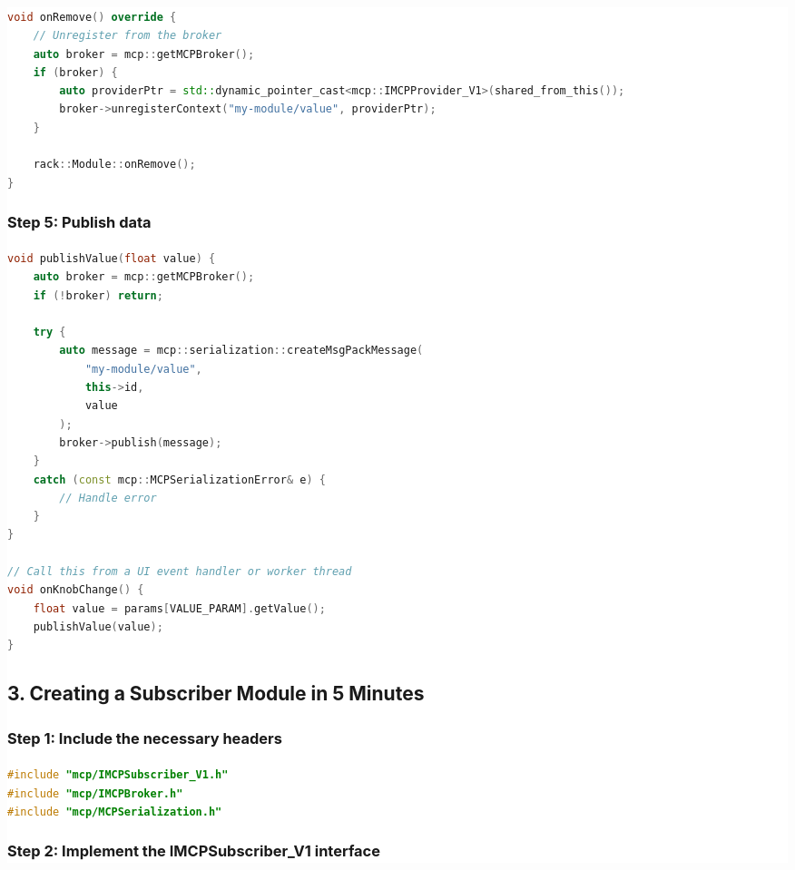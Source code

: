 ```cpp
void onRemove() override {
    // Unregister from the broker
    auto broker = mcp::getMCPBroker();
    if (broker) {
        auto providerPtr = std::dynamic_pointer_cast<mcp::IMCPProvider_V1>(shared_from_this());
        broker->unregisterContext("my-module/value", providerPtr);
    }
    
    rack::Module::onRemove();
}
```

### Step 5: Publish data

```cpp
void publishValue(float value) {
    auto broker = mcp::getMCPBroker();
    if (!broker) return;
    
    try {
        auto message = mcp::serialization::createMsgPackMessage(
            "my-module/value",
            this->id,
            value
        );
        broker->publish(message);
    }
    catch (const mcp::MCPSerializationError& e) {
        // Handle error
    }
}

// Call this from a UI event handler or worker thread
void onKnobChange() {
    float value = params[VALUE_PARAM].getValue();
    publishValue(value);
}
```

## 3. Creating a Subscriber Module in 5 Minutes

### Step 1: Include the necessary headers

```cpp
#include "mcp/IMCPSubscriber_V1.h"
#include "mcp/IMCPBroker.h"
#include "mcp/MCPSerialization.h"
```

### Step 2: Implement the IMCPSubscriber_V1 interface
